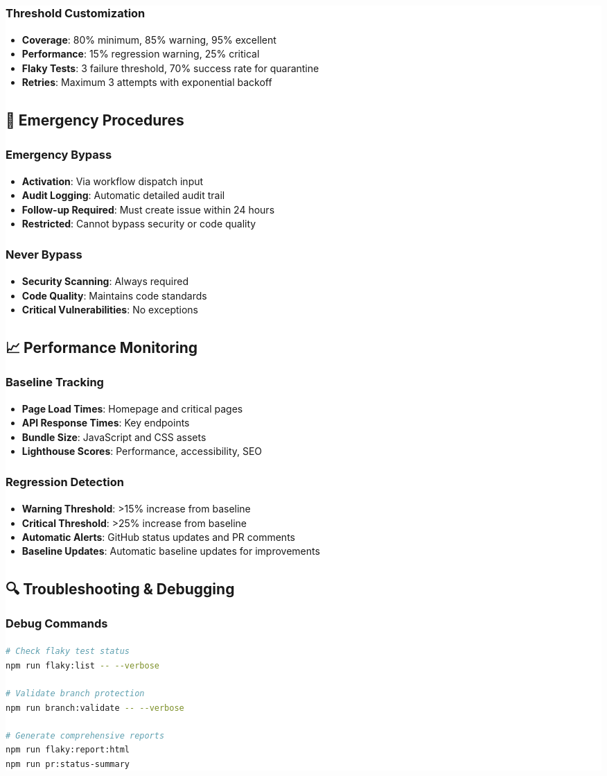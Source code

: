 ### Threshold Customization
- **Coverage**: 80% minimum, 85% warning, 95% excellent
- **Performance**: 15% regression warning, 25% critical
- **Flaky Tests**: 3 failure threshold, 70% success rate for quarantine
- **Retries**: Maximum 3 attempts with exponential backoff

## 🚨 Emergency Procedures

### Emergency Bypass
- **Activation**: Via workflow dispatch input
- **Audit Logging**: Automatic detailed audit trail
- **Follow-up Required**: Must create issue within 24 hours  
- **Restricted**: Cannot bypass security or code quality

### Never Bypass
- **Security Scanning**: Always required
- **Code Quality**: Maintains code standards
- **Critical Vulnerabilities**: No exceptions

## 📈 Performance Monitoring

### Baseline Tracking
- **Page Load Times**: Homepage and critical pages
- **API Response Times**: Key endpoints  
- **Bundle Size**: JavaScript and CSS assets
- **Lighthouse Scores**: Performance, accessibility, SEO

### Regression Detection
- **Warning Threshold**: >15% increase from baseline
- **Critical Threshold**: >25% increase from baseline  
- **Automatic Alerts**: GitHub status updates and PR comments
- **Baseline Updates**: Automatic baseline updates for improvements

## 🔍 Troubleshooting & Debugging

### Debug Commands
```bash
# Check flaky test status
npm run flaky:list -- --verbose

# Validate branch protection  
npm run branch:validate -- --verbose

# Generate comprehensive reports
npm run flaky:report:html
npm run pr:status-summary
```
